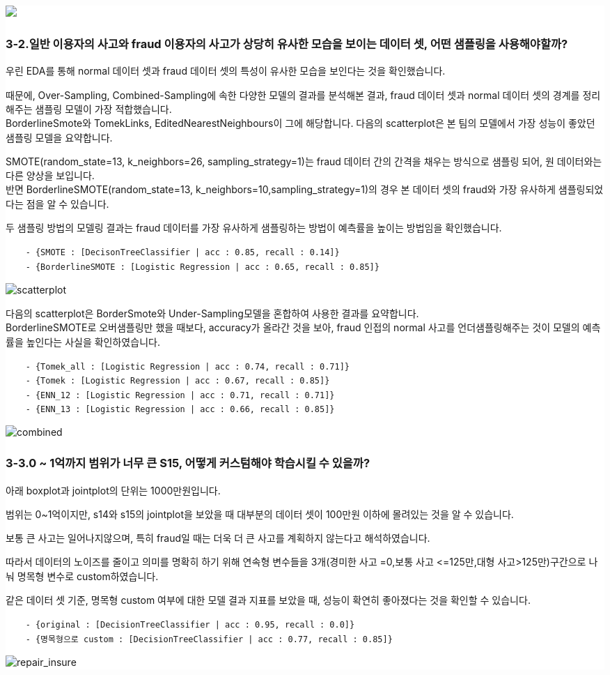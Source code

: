 <img src='https://user-images.githubusercontent.com/42338386/105456196-175b3500-5cc8-11eb-936f-77461b175134.png' width='50%'></img>

	
### 3-2.__일반 이용자의 사고와 fraud 이용자의 사고가 상당히 유사한 모습을 보이는 데이터 셋, 어떤 샘플링을 사용해야할까?__  

  우린 EDA를 통해 normal 데이터 셋과 fraud 데이터 셋의 특성이 유사한 모습을 보인다는 것을 확인했습니다.  

  때문에, Over-Sampling, Combined-Sampling에 속한 다양한 모델의 결과를 분석해본 결과, fraud 데이터 셋과 normal 데이터 셋의 경계를 정리해주는 샘플링 모델이 가장 적합했습니다.  
BorderlineSmote와 TomekLinks, EditedNearestNeighbours이 그에 해당합니다. 다음의 scatterplot은 본 팀의 모델에서 가장 성능이 좋았던  샘플링 모델을 요약합니다.  

  SMOTE(random_state=13, k_neighbors=26, sampling_strategy=1)는 fraud 데이터 간의 간격을 채우는 방식으로 샘플링 되어, 원 데이터와는 다른 양상을 보입니다.  
반면 BorderlineSMOTE(random_state=13, k_neighbors=10,sampling_strategy=1)의 경우  본 데이터 셋의 fraud와 가장 유사하게 샘플링되었다는 점을 알 수 있습니다.  

  두 샘플링 방법의 모델링 결과는 fraud 데이터를 가장 유사하게 샘플링하는 방법이 예측률을 높이는 방법임을 확인했습니다. 

		- {SMOTE : [DecisonTreeClassifier | acc : 0.85, recall : 0.14]}
		- {BorderlineSMOTE : [Logistic Regression | acc : 0.65, recall : 0.85]} 

![scatterplot](https://user-images.githubusercontent.com/42338386/105347275-0956d700-5c2a-11eb-94e5-660932cc6986.png) 


  다음의 scatterplot은 BorderSmote와 Under-Sampling모델을 혼합하여 사용한 결과를 요약합니다.  
BorderlineSMOTE로 오버샘플링만 했을 때보다, accuracy가 올라간 것을 보아, fraud 인접의 normal 사고를 언더샘플링해주는 것이 모델의 예측률을 높인다는 사실을 확인하였습니다.
			
		- {Tomek_all : [Logistic Regression | acc : 0.74, recall : 0.71]}
		- {Tomek : [Logistic Regression | acc : 0.67, recall : 0.85]} 
		- {ENN_12 : [Logistic Regression | acc : 0.71, recall : 0.71]}
		- {ENN_13 : [Logistic Regression | acc : 0.66, recall : 0.85]} 

![combined](https://user-images.githubusercontent.com/42338386/105401925-13002f00-5c6a-11eb-9361-2567a2595278.png)




### 3-3.__0 ~ 1억까지 범위가 너무 큰 S15, 어떻게 커스텀해야 학습시킬 수 있을까?__  

  아래 boxplot과 jointplot의 단위는 1000만원입니다.  
  
  범위는 0~1억이지만, s14와 s15의 jointplot을 보았을 때 대부분의 데이터 셋이 100만원 이하에 몰려있는 것을 알 수 있습니다.  
  
  보통 큰 사고는 일어나지않으며, 특히 fraud일 때는 더욱 더 큰 사고를 계획하지 않는다고 해석하였습니다.  
  
  따라서 데이터의 노이즈를 줄이고 의미를 명확히 하기 위해 연속형 변수들을 3개(경미한 사고 =0,보통 사고 <=125만,대형 사고>125만)구간으로 나눠 명목형 변수로 custom하였습니다.  
  
  같은 데이터 셋 기준, 명목형 custom 여부에 대한 모델 결과 지표를 보았을 때, 성능이 확연히 좋아졌다는 것을 확인할 수 있습니다.

		- {original : [DecisionTreeClassifier | acc : 0.95, recall : 0.0]}
		- {명목형으로 custom : [DecisionTreeClassifier | acc : 0.77, recall : 0.85]}

![repair_insure](https://user-images.githubusercontent.com/42338386/105408068-d801f980-5c71-11eb-8c8e-e70159ed5b88.png)
